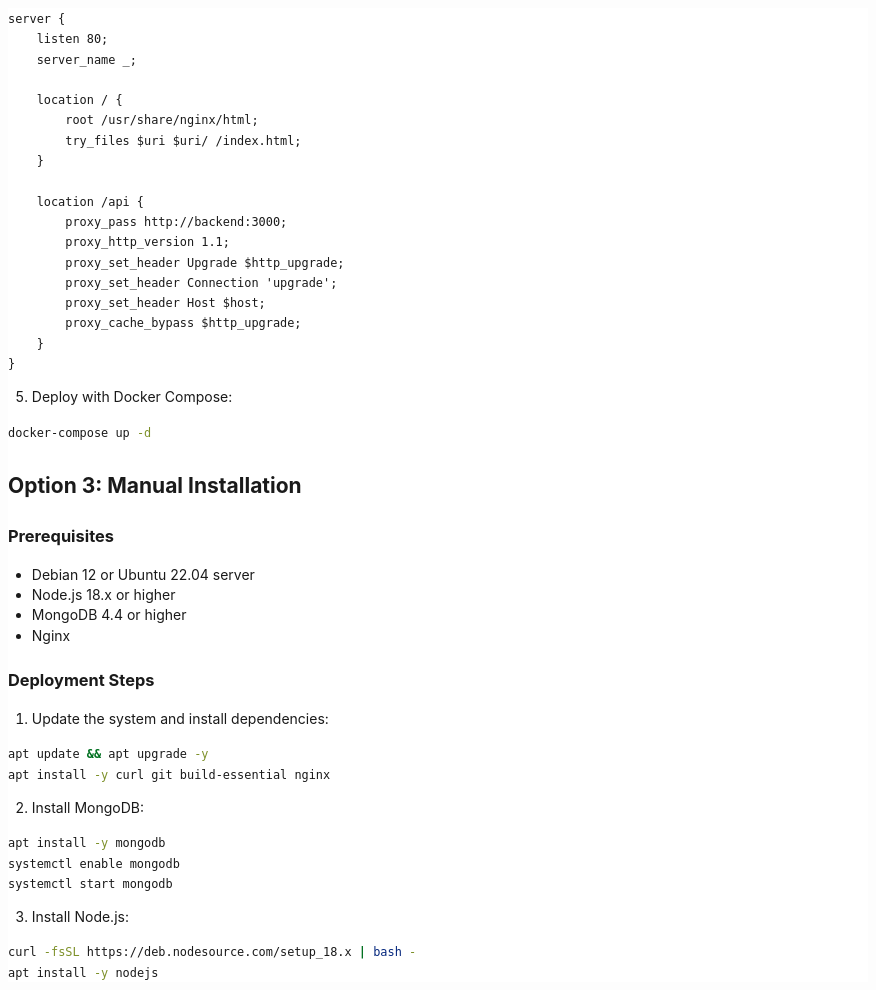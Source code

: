 ```nginx
server {
    listen 80;
    server_name _;

    location / {
        root /usr/share/nginx/html;
        try_files $uri $uri/ /index.html;
    }

    location /api {
        proxy_pass http://backend:3000;
        proxy_http_version 1.1;
        proxy_set_header Upgrade $http_upgrade;
        proxy_set_header Connection 'upgrade';
        proxy_set_header Host $host;
        proxy_cache_bypass $http_upgrade;
    }
}
```

5. Deploy with Docker Compose:

```bash
docker-compose up -d
```

## Option 3: Manual Installation

### Prerequisites

- Debian 12 or Ubuntu 22.04 server
- Node.js 18.x or higher
- MongoDB 4.4 or higher
- Nginx

### Deployment Steps

1. Update the system and install dependencies:

```bash
apt update && apt upgrade -y
apt install -y curl git build-essential nginx
```

2. Install MongoDB:

```bash
apt install -y mongodb
systemctl enable mongodb
systemctl start mongodb
```

3. Install Node.js:

```bash
curl -fsSL https://deb.nodesource.com/setup_18.x | bash -
apt install -y nodejs
```
